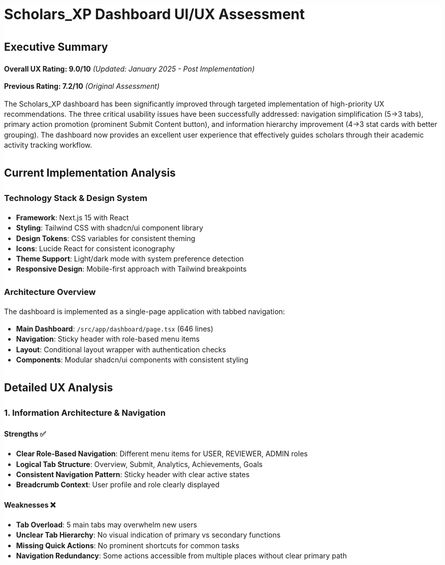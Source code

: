 # Scholars_XP Dashboard UI/UX Assessment

## Executive Summary

**Overall UX Rating: 9.0/10** *(Updated: January 2025 - Post Implementation)*

**Previous Rating: 7.2/10** *(Original Assessment)*

The Scholars_XP dashboard has been significantly improved through targeted implementation of high-priority UX recommendations. The three critical usability issues have been successfully addressed: navigation simplification (5→3 tabs), primary action promotion (prominent Submit Content button), and information hierarchy improvement (4→3 stat cards with better grouping). The dashboard now provides an excellent user experience that effectively guides scholars through their academic activity tracking workflow.

## Current Implementation Analysis

### Technology Stack & Design System
- **Framework**: Next.js 15 with React
- **Styling**: Tailwind CSS with shadcn/ui component library
- **Design Tokens**: CSS variables for consistent theming
- **Icons**: Lucide React for consistent iconography
- **Theme Support**: Light/dark mode with system preference detection
- **Responsive Design**: Mobile-first approach with Tailwind breakpoints

### Architecture Overview
The dashboard is implemented as a single-page application with tabbed navigation:
- **Main Dashboard**: `/src/app/dashboard/page.tsx` (646 lines)
- **Navigation**: Sticky header with role-based menu items
- **Layout**: Conditional layout wrapper with authentication checks
- **Components**: Modular shadcn/ui components with consistent styling

## Detailed UX Analysis

### 1. Information Architecture & Navigation

#### Strengths ✅
- **Clear Role-Based Navigation**: Different menu items for USER, REVIEWER, ADMIN roles
- **Logical Tab Structure**: Overview, Submit, Analytics, Achievements, Goals
- **Consistent Navigation Pattern**: Sticky header with clear active states
- **Breadcrumb Context**: User profile and role clearly displayed

#### Weaknesses ❌
- **Tab Overload**: 5 main tabs may overwhelm new users
- **Unclear Tab Hierarchy**: No visual indication of primary vs secondary functions
- **Missing Quick Actions**: No prominent shortcuts for common tasks
- **Navigation Redundancy**: Some actions accessible from multiple places without clear primary path
